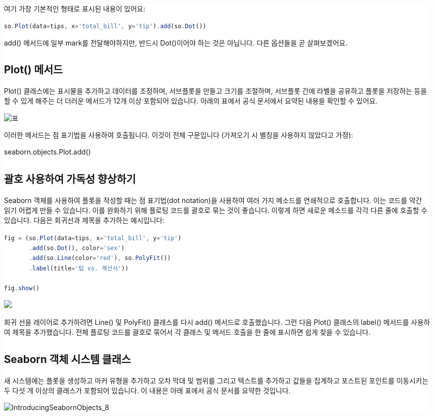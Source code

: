 
<div class="content-ad"></div>

여기 가장 기본적인 형태로 표시된 내용이 있어요:

```js
so.Plot(data=tips, x='total_bill', y='tip').add(so.Dot())
```

add() 메서드에 일부 mark를 전달해야하지만, 반드시 Dot()이어야 하는 것은 아닙니다. 다른 옵션들을 곧 살펴보겠어요.

## Plot() 메서드

<div class="content-ad"></div>

Plot() 클래스에는 표시물을 추가하고 데이터를 조정하며, 서브플롯을 만들고 크기를 조절하며, 서브플롯 간에 라벨을 공유하고 플롯을 저장하는 등을 할 수 있게 해주는 더 더러운 메서드가 12개 이상 포함되어 있습니다. 아래의 표에서 공식 문서에서 요약된 내용을 확인할 수 있어요.

![표](/assets/img/2024-06-20-IntroducingSeabornObjects_6.png) 

이러한 메서드는 점 표기법을 사용하여 호출됩니다. 이것이 전체 구문입니다 (가져오기 시 별칭을 사용하지 않았다고 가정):

seaborn.objects.Plot.add()

<div class="content-ad"></div>

## 괄호 사용하여 가독성 향상하기

Seaborn 객체를 사용하여 플롯을 작성할 때는 점 표기법(dot notation)을 사용하여 여러 가지 메소드를 연쇄적으로 호출합니다. 이는 코드를 약간 읽기 어렵게 만들 수 있습니다. 이를 완화하기 위해 플로팅 코드를 괄호로 묶는 것이 좋습니다. 이렇게 하면 새로운 메소드를 각각 다른 줄에 호출할 수 있습니다. 다음은 회귀선과 제목을 추가하는 예시입니다:

```js
fig = (so.Plot(data=tips, x='total_bill', y='tip')
       .add(so.Dot(), color='sex')
       .add(so.Line(color='red'), so.PolyFit())
       .label(title='팁 vs. 계산서'))

fig.show()    
```

<img src="/assets/img/2024-06-20-IntroducingSeabornObjects_7.png" />

<div class="content-ad"></div>

회귀 선을 레이어로 추가하려면 Line() 및 PolyFit() 클래스를 다시 add() 메서드로 호출했습니다. 그런 다음 Plot() 클래스의 label() 메서드를 사용하여 제목을 추가했습니다. 전체 플로팅 코드를 괄호로 묶어서 각 클래스 및 메서드 호출을 한 줄에 표시하면 쉽게 찾을 수 있습니다.

## Seaborn 객체 시스템 클래스

새 시스템에는 플롯을 생성하고 마커 유형을 추가하고 오차 막대 및 범위를 그리고 텍스트를 추가하고 값들을 집계하고 포스트된 포인트를 이동시키는 두 다섯 개 이상의 클래스가 포함되어 있습니다. 이 내용은 아래 표에서 공식 문서를 요약한 것입니다.

![IntroducingSeabornObjects_8](/assets/img/2024-06-20-IntroducingSeabornObjects_8.png)

<div class="content-ad"></div>
